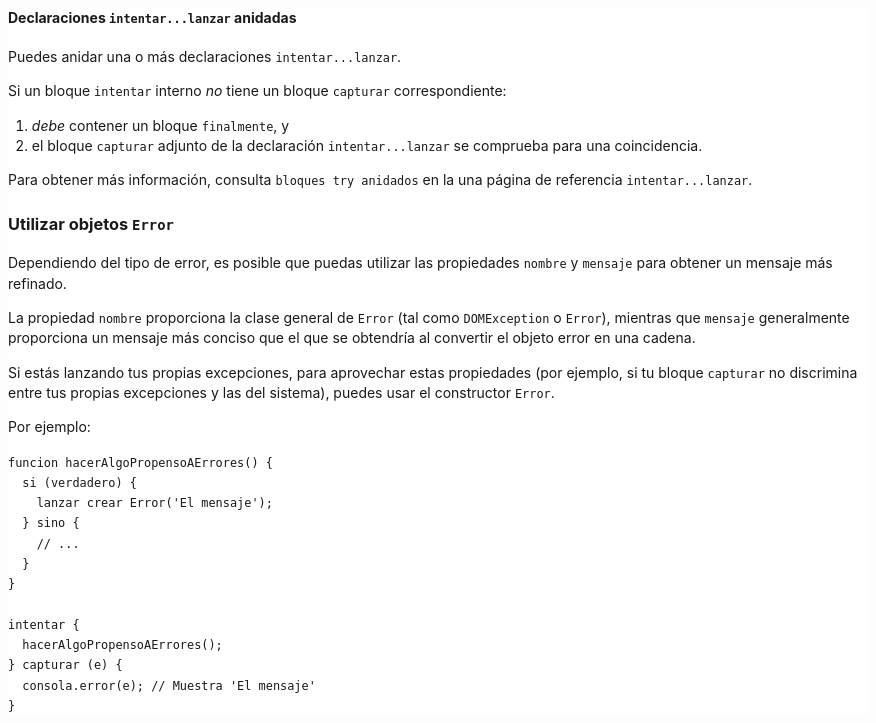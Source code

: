 </InlinePlayground>

#### Declaraciones `intentar...lanzar` anidadas

Puedes anidar una o más declaraciones `intentar...lanzar`.

Si un bloque `intentar` interno _no_ tiene un bloque `capturar` correspondiente:

1.  _debe_ contener un bloque `finalmente`, y
2.  el bloque `capturar` adjunto de la declaración `intentar...lanzar` se comprueba para una coincidencia.

Para obtener más información, consulta `bloques try anidados` en la una página de referencia `intentar...lanzar`.

### Utilizar objetos `Error`

Dependiendo del tipo de error, es posible que puedas utilizar las propiedades `nombre` y `mensaje` para obtener un mensaje más refinado.

La propiedad `nombre` proporciona la clase general de `Error` (tal como `DOMException` o `Error`), mientras que `mensaje` generalmente proporciona un mensaje más conciso que el que se obtendría al convertir el objeto error en una cadena.

Si estás lanzando tus propias excepciones, para aprovechar estas propiedades (por ejemplo, si tu bloque `capturar` no discrimina entre tus propias excepciones y las del sistema), puedes usar el constructor `Error`.

Por ejemplo:

<InlinePlayground>

```esjs
funcion hacerAlgoPropensoAErrores() {
  si (verdadero) {
    lanzar crear Error('El mensaje');
  } sino {
    // ...
  }
}

intentar {
  hacerAlgoPropensoAErrores();
} capturar (e) {
  consola.error(e); // Muestra 'El mensaje'
}

```

</InlinePlayground>

